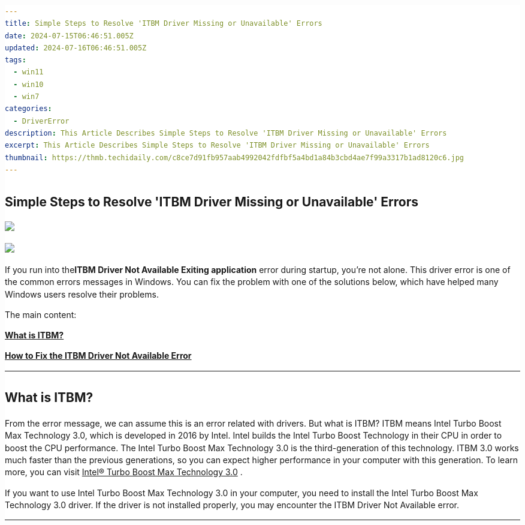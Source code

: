 ```yaml
---
title: Simple Steps to Resolve 'ITBM Driver Missing or Unavailable' Errors
date: 2024-07-15T06:46:51.005Z
updated: 2024-07-16T06:46:51.005Z
tags:
  - win11
  - win10
  - win7
categories:
  - DriverError
description: This Article Describes Simple Steps to Resolve 'ITBM Driver Missing or Unavailable' Errors
excerpt: This Article Describes Simple Steps to Resolve 'ITBM Driver Missing or Unavailable' Errors
thumbnail: https://thmb.techidaily.com/c8ce7d91fb957aab4992042fdfbf5a4bd1a84b3cbd4ae7f99a3317b1ad8120c6.jpg
---
```


## Simple Steps to Resolve 'ITBM Driver Missing or Unavailable' Errors


<a href="https://shop.copernic.com/order/checkout.php?PRODS=41033095&QTY=1&AFFILIATE=108875&CART=1"><img src="https://secure.2checkout.com/images/merchant/8d30aa96e72440759f74bd2306c1fa3d/Copernic-2023-Affiliate-728x90-Advanced-3YR.png" border="0"></a>

![](https://images.drivereasy.com/wp-content/uploads/2018/11/img_5bea7fc69708c.png)

 If you run into the**ITBM Driver Not Available Exiting application** error during startup, you’re not alone. This driver error is one of the common errors messages in Windows. You can fix the problem with one of the solutions below, which have helped many Windows users resolve their problems.

The main content:

**[What is ITBM?](https://bluettieu.pxf.io/nlgoka)**

**[How to Fix the ITBM Driver Not Available Error](https://cowinaudio.pxf.io/pyx40e)**

---

## What is ITBM?

 From the error message, we can assume this is an error related with drivers. But what is ITBM? ITBM means Intel Turbo Boost Max Technology 3.0, which is developed in 2016 by Intel. Intel builds the Intel Turbo Boost Technology in their CPU in order to boost the CPU performance. The Intel Turbo Boost Max Technology 3.0 is the third-generation of this technology. ITBM 3.0 works much faster than the previous generations, so you can expect higher performance in your computer with this generation. To learn more, you can visit [Intel® Turbo Boost Max Technology 3.0](https://www.intel.com/content/www/us/en/architecture-and-technology/turbo-boost/turbo-boost-max-technology.html) .

 If you want to use Intel Turbo Boost Max Technology 3.0 in your computer, you need to install the Intel Turbo Boost Max Technology 3.0 driver. If the driver is not installed properly, you may encounter the ITBM Driver Not Available error.

---